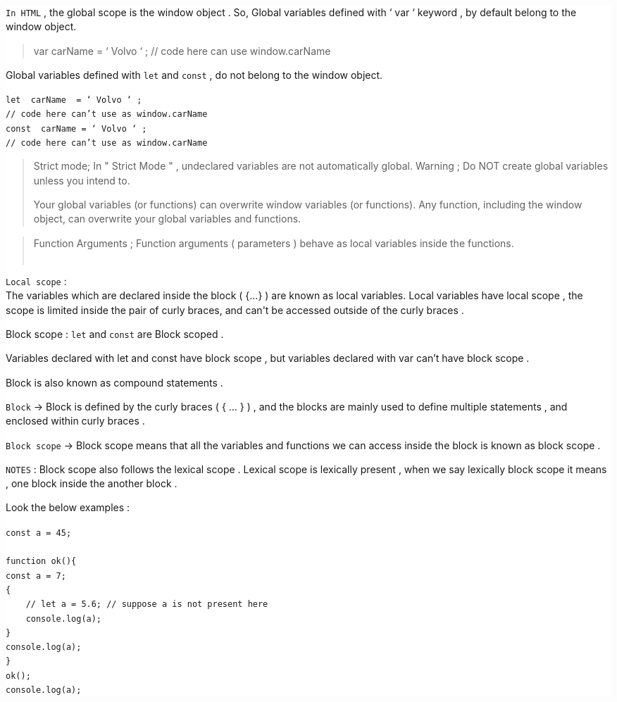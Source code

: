 `In HTML` , the global scope is the window object .
So, 
Global variables defined with ‘ var ‘ keyword , by default belong to the window object.
> var  carName = ‘ Volvo ‘ ;
// code here can use window.carName

Global variables defined with `let` and `const` ,  do not belong to the window object.

    let  carName  = ‘ Volvo ‘ ;
    // code here can’t use as window.carName
    const  carName = ‘ Volvo ‘ ;
    // code here can’t use as window.carName 

> Strict mode; In " Strict Mode " , undeclared variables are not automatically global.
Warning ; Do NOT create global variables unless you intend to.
>
> Your global variables (or functions) can overwrite window variables (or functions). Any function, including the window object, can overwrite your global variables and functions.

> Function Arguments ; 
Function arguments ( parameters ) behave as local variables inside the functions.<br><br>

`Local scope` : <br>
The variables which are declared inside the block ( {...} ) are known as local variables. Local variables have local scope , the scope is limited inside the pair of curly braces, and can't be accessed outside of the curly braces . 

Block scope : `let` and `const` are Block scoped .

Variables declared with let and const have block scope , but variables declared with var can’t have block scope .

Block is also known as compound statements .

`Block` → Block is defined by the curly braces ( { … } ) , and the blocks are mainly used to define multiple statements , and enclosed within curly braces .

`Block scope` → Block scope means that all the variables and functions we can access inside the block is known as block scope .


`NOTES` : Block scope also follows the lexical scope . Lexical scope is lexically present , when we say lexically block scope it means , one block inside the another block .

Look the below examples :


    const a = 45;

    function ok(){
    const a = 7;
    {
        // let a = 5.6; // suppose a is not present here
        console.log(a);
    }
    console.log(a);
    }
    ok();
    console.log(a);
